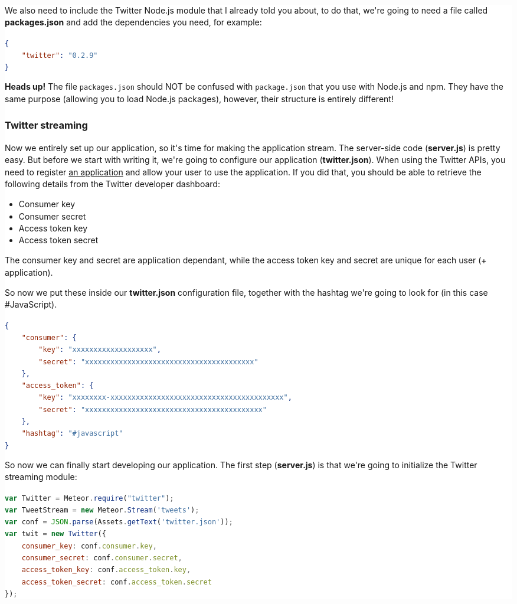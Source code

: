 We also need to include the Twitter Node.js module that I already told you about, to do that, we're going to need a file called **packages.json** and add the dependencies you need, for example:

```json
{
    "twitter": "0.2.9"
}
```

**Heads up!** The file `packages.json` should NOT be confused with `package.json` that you use with Node.js and npm. They have the same purpose (allowing you to load Node.js packages), however, their structure is entirely different!

### Twitter streaming

Now we entirely set up our application, so it's time for making the application stream. The server-side code (**server.js**) is pretty easy. But before we start with writing it, we're going to configure our application (**twitter.json**). When using the Twitter APIs, you need to register [an application](http://dev.twitter.com) and allow your user to use the application. If you did that, you should be able to retrieve the following details from the Twitter developer dashboard:

- Consumer key
- Consumer secret
- Access token key
- Access token secret

The consumer key and secret are application dependant, while the access token key and secret are unique for each user (+ application).

So now we put these inside our **twitter.json** configuration file, together with the hashtag we're going to look for (in this case #JavaScript).

```json
{
    "consumer": {
        "key": "xxxxxxxxxxxxxxxxxxx",
        "secret": "xxxxxxxxxxxxxxxxxxxxxxxxxxxxxxxxxxxxxxxx"
    },
    "access_token": {
        "key": "xxxxxxxx-xxxxxxxxxxxxxxxxxxxxxxxxxxxxxxxxxxxxxxxxx",
        "secret": "xxxxxxxxxxxxxxxxxxxxxxxxxxxxxxxxxxxxxxxxxx"
    },
    "hashtag": "#javascript"
}
```

So now we can finally start developing our application. The first step (**server.js**) is that we're going to initialize the Twitter streaming module:

```javascript
var Twitter = Meteor.require("twitter");
var TweetStream = new Meteor.Stream('tweets');
var conf = JSON.parse(Assets.getText('twitter.json'));
var twit = new Twitter({
    consumer_key: conf.consumer.key,
    consumer_secret: conf.consumer.secret,
    access_token_key: conf.access_token.key,
    access_token_secret: conf.access_token.secret
});
```
